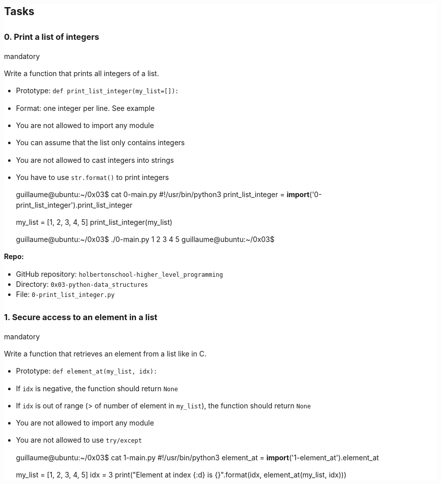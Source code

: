 
Tasks
-----

### 0\. Print a list of integers

mandatory

Write a function that prints all integers of a list.

* Prototype: `def print_list_integer(my_list=[]):`
* Format: one integer per line. See example
* You are not allowed to import any module
* You can assume that the list only contains integers
* You are not allowed to cast integers into strings
* You have to use `str.format()` to print integers

    guillaume@ubuntu:~/0x03$ cat 0-main.py
    #!/usr/bin/python3
    print_list_integer = __import__('0-print_list_integer').print_list_integer
    
    my_list = [1, 2, 3, 4, 5]
    print_list_integer(my_list)
    
    guillaume@ubuntu:~/0x03$ ./0-main.py
    1
    2
    3
    4
    5
    guillaume@ubuntu:~/0x03$ 
    

**Repo:**

* GitHub repository: `holbertonschool-higher_level_programming`
* Directory: `0x03-python-data_structures`
* File: `0-print_list_integer.py`

### 1\. Secure access to an element in a list

mandatory

Write a function that retrieves an element from a list like in C.

* Prototype: `def element_at(my_list, idx):`
* If `idx` is negative, the function should return `None`
* If `idx` is out of range (> of number of element in `my_list`), the function should return `None`
* You are not allowed to import any module
* You are not allowed to use `try/except`

    guillaume@ubuntu:~/0x03$ cat 1-main.py
    #!/usr/bin/python3
    element_at = __import__('1-element_at').element_at
    
    my_list = [1, 2, 3, 4, 5]
    idx = 3
    print("Element at index {:d} is {}".format(idx, element_at(my_list, idx)))
    